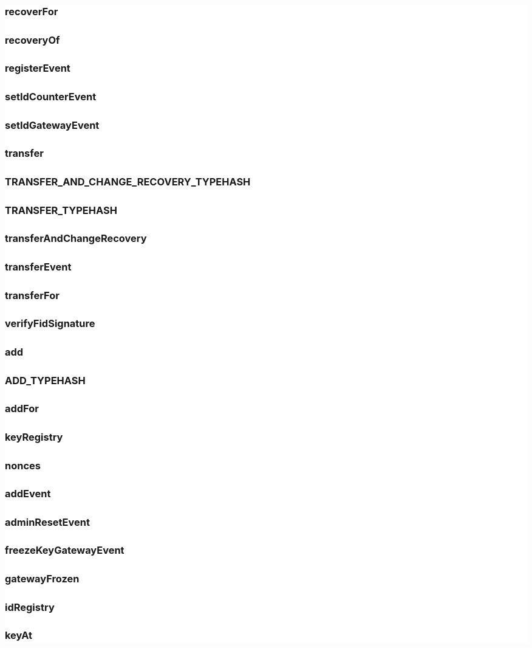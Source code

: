 ### recoverFor

### recoveryOf

### registerEvent

### setIdCounterEvent

### setIdGatewayEvent

### transfer

### TRANSFER_AND_CHANGE_RECOVERY_TYPEHASH

### TRANSFER_TYPEHASH

### transferAndChangeRecovery

### transferEvent

### transferFor

### verifyFidSignature

### add

### ADD_TYPEHASH

### addFor

### keyRegistry

### nonces

### addEvent

### adminResetEvent

### freezeKeyGatewayEvent

### gatewayFrozen

### idRegistry

### keyAt
